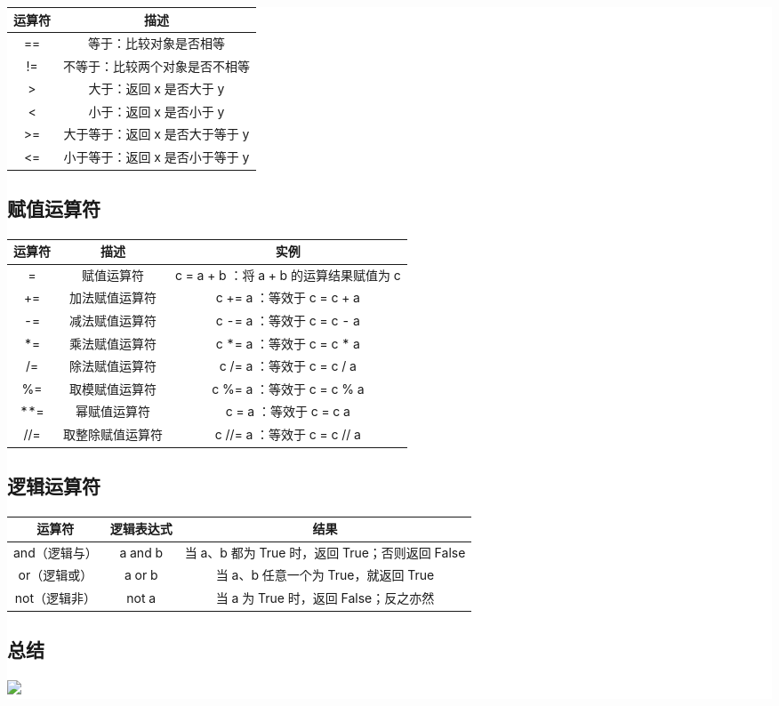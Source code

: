 | 运算符 |              描述               |
| :----: | :-----------------------------: |
|   ==   |     等于：比较对象是否相等      |
|   !=   | 不等于：比较两个对象是否不相等  |
|   \>   |     大于：返回 x 是否大于 y     |
|   <    |     小于：返回 x 是否小于 y     |
|  \>=   | 大于等于：返回 x 是否大于等于 y |
|   <=   | 小于等于：返回 x 是否小于等于 y |

## 赋值运算符

| 运算符 |       描述       |                  实例                   |
| :----: | :--------------: | :-------------------------------------: |
|   =    |    赋值运算符    | c = a + b ：将 a + b 的运算结果赋值为 c |
|   +=   |  加法赋值运算符  |        c += a ：等效于 c = c + a        |
|   -=   |  减法赋值运算符  |        c -= a ：等效于 c = c - a        |
|   *=   |  乘法赋值运算符  |        c *= a ：等效于 c = c * a        |
|   /=   |  除法赋值运算符  |        c /= a ：等效于 c = c / a        |
|   %=   |  取模赋值运算符  |        c %= a ：等效于 c = c % a        |
|  **=   |   幂赋值运算符   |         c = a ：等效于 c = c  a         |
|  //=   | 取整除赋值运算符 |       c //= a ：等效于 c = c // a       |

## 逻辑运算符

|    运算符     | 逻辑表达式 |                      结果                       |
| :-----------: | :--------: | :---------------------------------------------: |
| and（逻辑与） |  a and b   | 当 a、b 都为 True 时，返回 True；否则返回 False |
| or（逻辑或）  |   a or b   |      当 a、b 任意一个为 True，就返回 True       |
| not（逻辑非） |   not a    |      当 a 为 True 时，返回 False；反之亦然      |

## 总结

![](https://cdn.jsdelivr.net/gh/queen999/ImageHosting//imagesPython-basic.png)